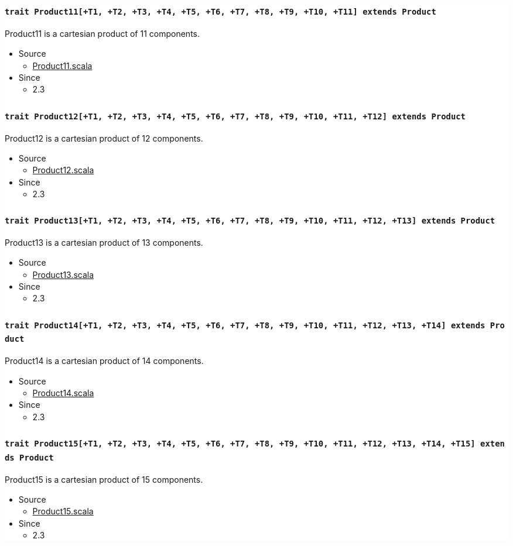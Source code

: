 
### `trait Product11[+T1, +T2, +T3, +T4, +T5, +T6, +T7, +T8, +T9, +T10, +T11] extends Product` ###

Product11 is a cartesian product of 11 components.

* Source
  * [Product11.scala](https://github.com/scala/scala/tree/6d09a1ba5f/src/library/scala/Product11.scala#L1)
* Since
  * 2.3


### `trait Product12[+T1, +T2, +T3, +T4, +T5, +T6, +T7, +T8, +T9, +T10, +T11, +T12] extends Product` ###

Product12 is a cartesian product of 12 components.

* Source
  * [Product12.scala](https://github.com/scala/scala/tree/6d09a1ba5f/src/library/scala/Product12.scala#L1)
* Since
  * 2.3


### `trait Product13[+T1, +T2, +T3, +T4, +T5, +T6, +T7, +T8, +T9, +T10, +T11, +T12, +T13] extends Product` ###

Product13 is a cartesian product of 13 components.

* Source
  * [Product13.scala](https://github.com/scala/scala/tree/6d09a1ba5f/src/library/scala/Product13.scala#L1)
* Since
  * 2.3


### `trait Product14[+T1, +T2, +T3, +T4, +T5, +T6, +T7, +T8, +T9, +T10, +T11, +T12, +T13, +T14] extends Product` ###

Product14 is a cartesian product of 14 components.

* Source
  * [Product14.scala](https://github.com/scala/scala/tree/6d09a1ba5f/src/library/scala/Product14.scala#L1)
* Since
  * 2.3


### `trait Product15[+T1, +T2, +T3, +T4, +T5, +T6, +T7, +T8, +T9, +T10, +T11, +T12, +T13, +T14, +T15] extends Product` ###

Product15 is a cartesian product of 15 components.

* Source
  * [Product15.scala](https://github.com/scala/scala/tree/6d09a1ba5f/src/library/scala/Product15.scala#L1)
* Since
  * 2.3
